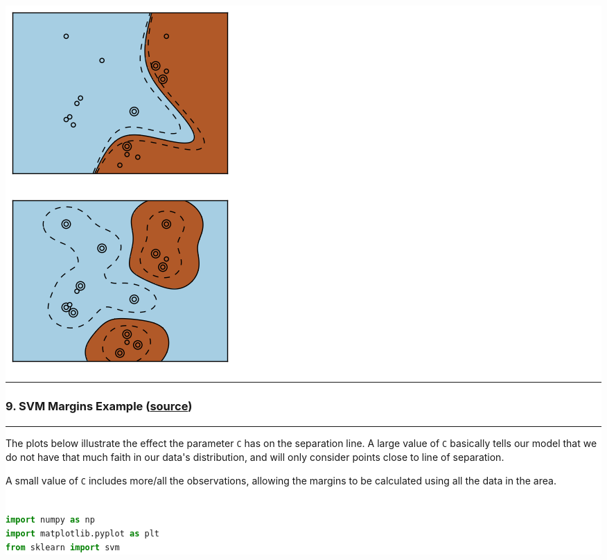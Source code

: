 

![png](output_129_1.png)



![png](output_129_2.png)


-------

### 9. SVM Margins Example ([source](https://github.com/scikit-learn/scikit-learn/tree/master/examples/svm))

------

The plots below illustrate the effect the parameter `C` has
on the separation line. A large value of `C` basically tells
our model that we do not have that much faith in our data's
distribution, and will only consider points close to line
of separation.

A small value of `C` includes more/all the observations, allowing
the margins to be calculated using all the data in the area.



```python

import numpy as np
import matplotlib.pyplot as plt
from sklearn import svm
```
